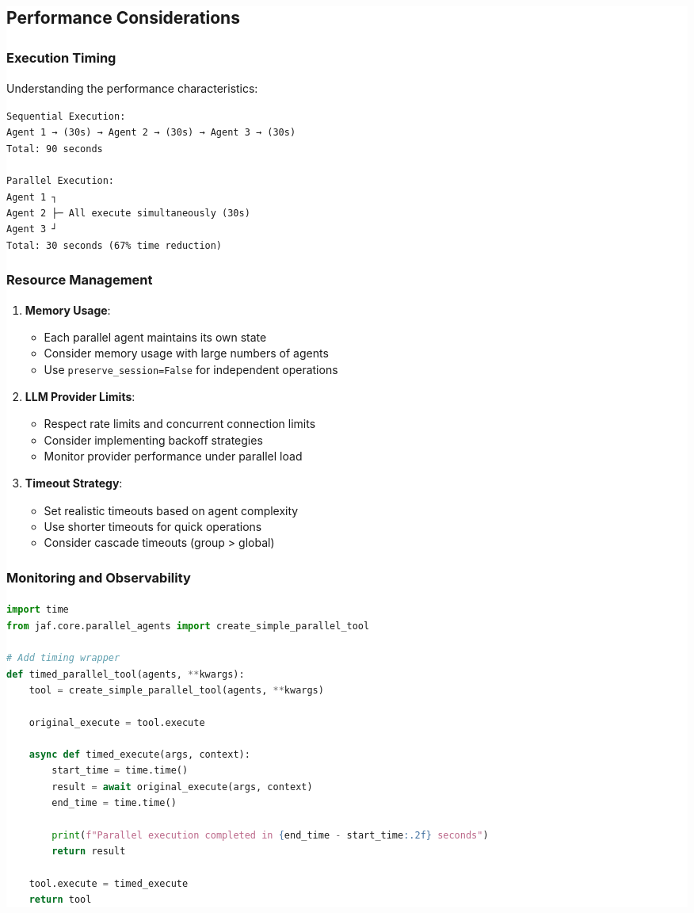 ## Performance Considerations

### Execution Timing

Understanding the performance characteristics:

```
Sequential Execution:
Agent 1 → (30s) → Agent 2 → (30s) → Agent 3 → (30s)
Total: 90 seconds

Parallel Execution:
Agent 1 ┐
Agent 2 ├─ All execute simultaneously (30s)
Agent 3 ┘
Total: 30 seconds (67% time reduction)
```

### Resource Management

1. **Memory Usage**:
   - Each parallel agent maintains its own state
   - Consider memory usage with large numbers of agents
   - Use `preserve_session=False` for independent operations

2. **LLM Provider Limits**:
   - Respect rate limits and concurrent connection limits
   - Consider implementing backoff strategies
   - Monitor provider performance under parallel load

3. **Timeout Strategy**:
   - Set realistic timeouts based on agent complexity
   - Use shorter timeouts for quick operations
   - Consider cascade timeouts (group > global)

### Monitoring and Observability

```python
import time
from jaf.core.parallel_agents import create_simple_parallel_tool

# Add timing wrapper
def timed_parallel_tool(agents, **kwargs):
    tool = create_simple_parallel_tool(agents, **kwargs)
    
    original_execute = tool.execute
    
    async def timed_execute(args, context):
        start_time = time.time()
        result = await original_execute(args, context)
        end_time = time.time()
        
        print(f"Parallel execution completed in {end_time - start_time:.2f} seconds")
        return result
    
    tool.execute = timed_execute
    return tool
```
